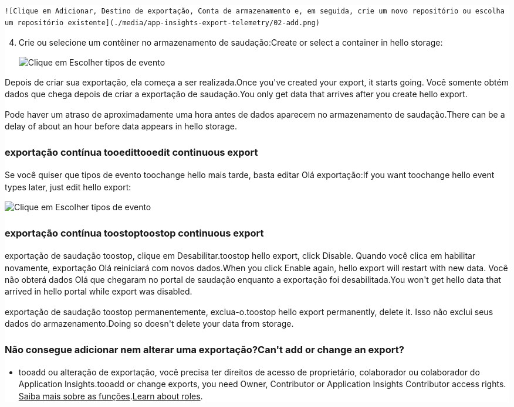    ![Clique em Adicionar, Destino de exportação, Conta de armazenamento e, em seguida, crie um novo repositório ou escolha um repositório existente](./media/app-insights-export-telemetry/02-add.png)

4. <span data-ttu-id="c18ec-126">Crie ou selecione um contêiner no armazenamento de saudação:</span><span class="sxs-lookup"><span data-stu-id="c18ec-126">Create or select a container in hello storage:</span></span>

    ![Clique em Escolher tipos de evento](./media/app-insights-export-telemetry/create-container.png)

<span data-ttu-id="c18ec-128">Depois de criar sua exportação, ela começa a ser realizada.</span><span class="sxs-lookup"><span data-stu-id="c18ec-128">Once you've created your export, it starts going.</span></span> <span data-ttu-id="c18ec-129">Você somente obtém dados que chega depois de criar a exportação de saudação.</span><span class="sxs-lookup"><span data-stu-id="c18ec-129">You only get data that arrives after you create hello export.</span></span>

<span data-ttu-id="c18ec-130">Pode haver um atraso de aproximadamente uma hora antes de dados aparecem no armazenamento de saudação.</span><span class="sxs-lookup"><span data-stu-id="c18ec-130">There can be a delay of about an hour before data appears in hello storage.</span></span>

### <a name="tooedit-continuous-export"></a><span data-ttu-id="c18ec-131">exportação contínua tooedit</span><span class="sxs-lookup"><span data-stu-id="c18ec-131">tooedit continuous export</span></span>

<span data-ttu-id="c18ec-132">Se você quiser que tipos de evento toochange hello mais tarde, basta editar Olá exportação:</span><span class="sxs-lookup"><span data-stu-id="c18ec-132">If you want toochange hello event types later, just edit hello export:</span></span>

![Clique em Escolher tipos de evento](./media/app-insights-export-telemetry/05-edit.png)

### <a name="toostop-continuous-export"></a><span data-ttu-id="c18ec-134">exportação contínua toostop</span><span class="sxs-lookup"><span data-stu-id="c18ec-134">toostop continuous export</span></span>

<span data-ttu-id="c18ec-135">exportação de saudação toostop, clique em Desabilitar.</span><span class="sxs-lookup"><span data-stu-id="c18ec-135">toostop hello export, click Disable.</span></span> <span data-ttu-id="c18ec-136">Quando você clica em habilitar novamente, exportação Olá reiniciará com novos dados.</span><span class="sxs-lookup"><span data-stu-id="c18ec-136">When you click Enable again, hello export will restart with new data.</span></span> <span data-ttu-id="c18ec-137">Você não obterá dados Olá que chegaram no portal de saudação enquanto a exportação foi desabilitada.</span><span class="sxs-lookup"><span data-stu-id="c18ec-137">You won't get hello data that arrived in hello portal while export was disabled.</span></span>

<span data-ttu-id="c18ec-138">exportação de saudação toostop permanentemente, exclua-o.</span><span class="sxs-lookup"><span data-stu-id="c18ec-138">toostop hello export permanently, delete it.</span></span> <span data-ttu-id="c18ec-139">Isso não exclui seus dados do armazenamento.</span><span class="sxs-lookup"><span data-stu-id="c18ec-139">Doing so doesn't delete your data from storage.</span></span>

### <a name="cant-add-or-change-an-export"></a><span data-ttu-id="c18ec-140">Não consegue adicionar nem alterar uma exportação?</span><span class="sxs-lookup"><span data-stu-id="c18ec-140">Can't add or change an export?</span></span>
* <span data-ttu-id="c18ec-141">tooadd ou alteração de exportação, você precisa ter direitos de acesso de proprietário, colaborador ou colaborador do Application Insights.</span><span class="sxs-lookup"><span data-stu-id="c18ec-141">tooadd or change exports, you need Owner, Contributor or Application Insights Contributor access rights.</span></span> <span data-ttu-id="c18ec-142">[Saiba mais sobre as funções][roles].</span><span class="sxs-lookup"><span data-stu-id="c18ec-142">[Learn about roles][roles].</span></span>


[exportasa]: app-insights-code-sample-export-sql-stream-analytics.md
[roles]: app-insights-resources-roles-access-control.md